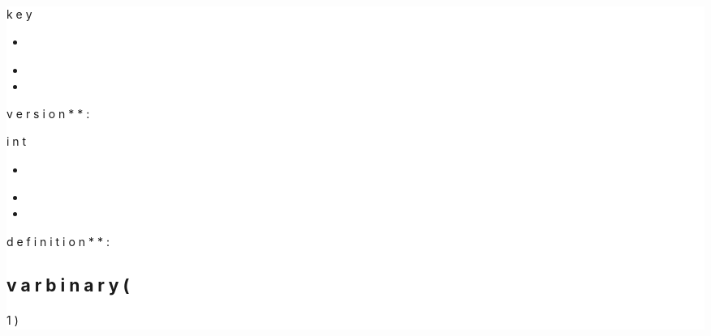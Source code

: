 k
e
y


-
 
*
*
v
e
r
s
i
o
n
*
*
:
 
i
n
t


-
 
*
*
d
e
f
i
n
i
t
i
o
n
*
*
:
 
v
a
r
b
i
n
a
r
y
(
-
1
)
